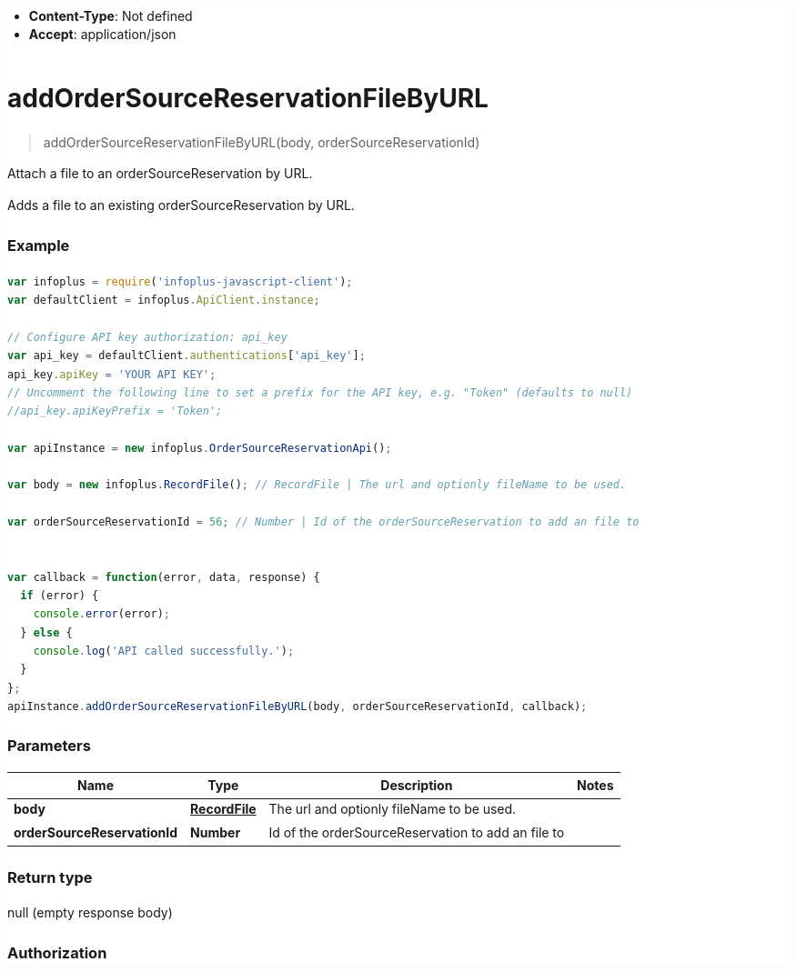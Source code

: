  - **Content-Type**: Not defined
 - **Accept**: application/json

<a name="addOrderSourceReservationFileByURL"></a>
# **addOrderSourceReservationFileByURL**
> addOrderSourceReservationFileByURL(body, orderSourceReservationId)

Attach a file to an orderSourceReservation by URL.

Adds a file to an existing orderSourceReservation by URL.

### Example
```javascript
var infoplus = require('infoplus-javascript-client');
var defaultClient = infoplus.ApiClient.instance;

// Configure API key authorization: api_key
var api_key = defaultClient.authentications['api_key'];
api_key.apiKey = 'YOUR API KEY';
// Uncomment the following line to set a prefix for the API key, e.g. "Token" (defaults to null)
//api_key.apiKeyPrefix = 'Token';

var apiInstance = new infoplus.OrderSourceReservationApi();

var body = new infoplus.RecordFile(); // RecordFile | The url and optionly fileName to be used.

var orderSourceReservationId = 56; // Number | Id of the orderSourceReservation to add an file to


var callback = function(error, data, response) {
  if (error) {
    console.error(error);
  } else {
    console.log('API called successfully.');
  }
};
apiInstance.addOrderSourceReservationFileByURL(body, orderSourceReservationId, callback);
```

### Parameters

Name | Type | Description  | Notes
------------- | ------------- | ------------- | -------------
 **body** | [**RecordFile**](RecordFile.md)| The url and optionly fileName to be used. | 
 **orderSourceReservationId** | **Number**| Id of the orderSourceReservation to add an file to | 

### Return type

null (empty response body)

### Authorization
